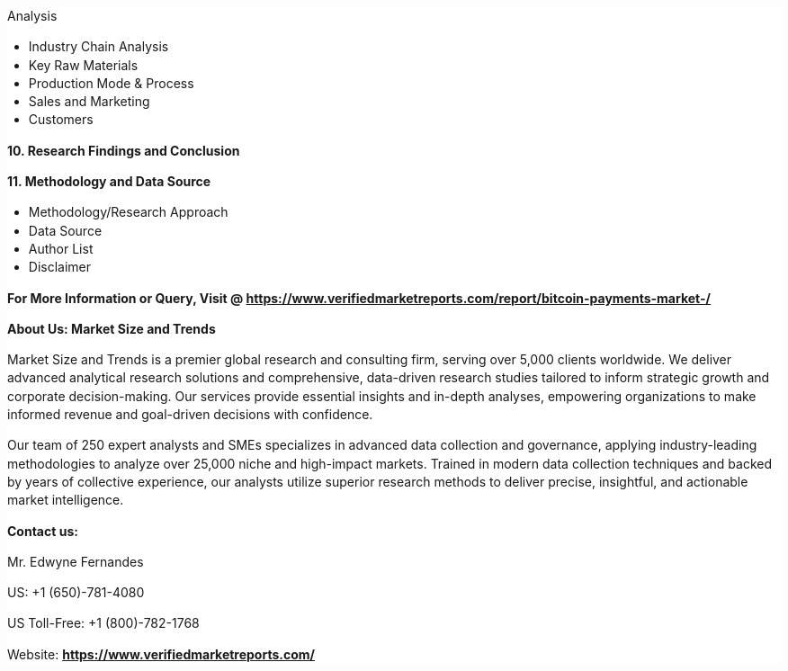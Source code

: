 Analysis</strong></p><ul><li>Industry Chain Analysis</li><li>Key Raw Materials</li><li>Production Mode &amp; Process</li><li>Sales and Marketing</li><li>Customers</li></ul><p><strong>10. Research Findings and Conclusion</strong></p><p><strong>11. Methodology and Data Source</strong></p><ul><li>Methodology/Research Approach</li><li>Data Source</li><li>Author List</li><li>Disclaimer</li></ul></p><p><strong>For More Information or Query, Visit @ <a href="https://www.verifiedmarketreports.com/report/bitcoin-payments-market-/">https://www.verifiedmarketreports.com/report/bitcoin-payments-market-/</a></strong></p><p><strong>About Us: Market Size and Trends</strong></p><p>Market Size and Trends is a premier global research and consulting firm, serving over 5,000 clients worldwide. We deliver advanced analytical research solutions and comprehensive, data-driven research studies tailored to inform strategic growth and corporate decision-making. Our services provide essential insights and in-depth analyses, empowering organizations to make informed revenue and goal-driven decisions with confidence.</p><p>Our team of 250 expert analysts and SMEs specializes in advanced data collection and governance, applying industry-leading methodologies to analyze over 25,000 niche and high-impact markets. Trained in modern data collection techniques and backed by years of collective experience, our analysts utilize superior research methods to deliver precise, insightful, and actionable market intelligence.</p><p><strong>Contact us:</strong></p><p>Mr. Edwyne Fernandes</p><p>US: +1 (650)-781-4080</p><p>US Toll-Free: +1 (800)-782-1768</p><p>Website: <strong><a href="https://www.verifiedmarketreports.com/">https://www.verifiedmarketreports.com/</a></strong></p>
